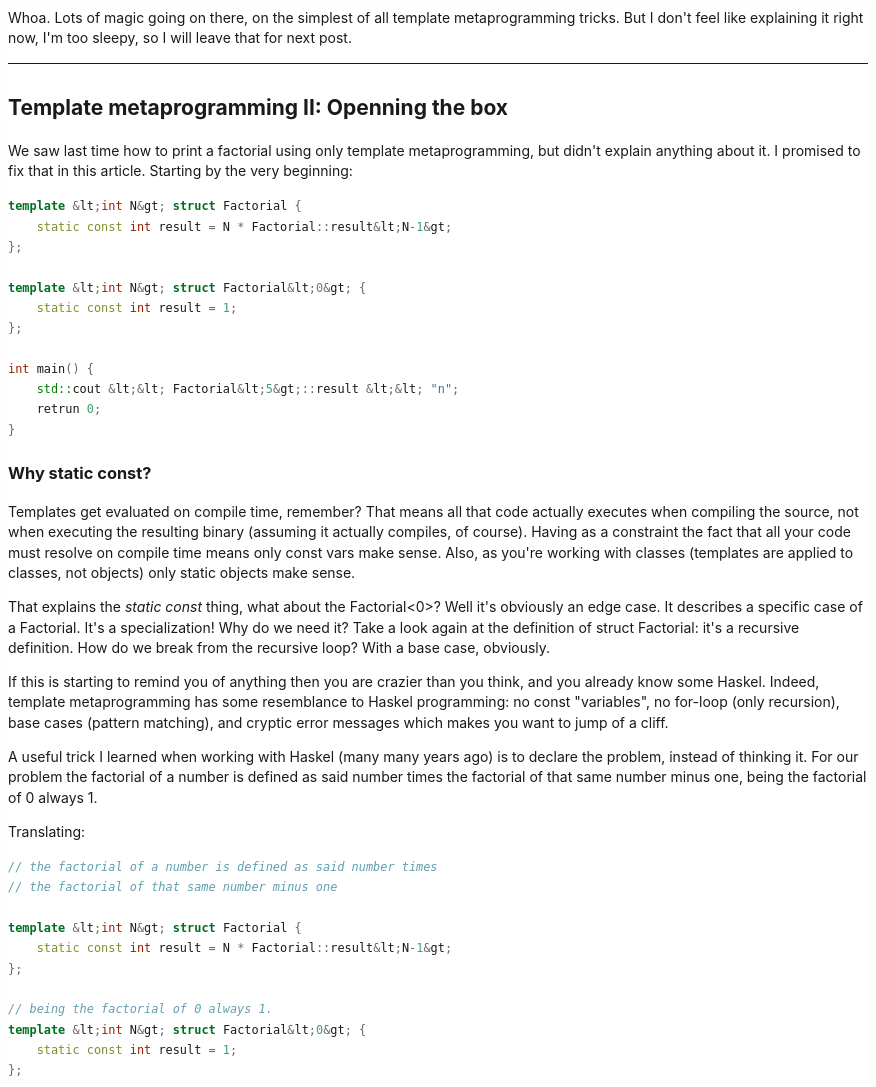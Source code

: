 Whoa. Lots of magic going on there, on the simplest of all template metaprogramming tricks. But I don't feel like explaining it right now, I'm too sleepy, so I will leave that for next post.

---

Template metaprogramming II: Openning the box
---------------------------------------------

We saw last time how to print a factorial using only template metaprogramming, but didn't explain anything about it. I promised to fix that in this article. Starting by the very beginning:

```c++
template &lt;int N&gt; struct Factorial {
	static const int result = N * Factorial::result&lt;N-1&gt;
};

template &lt;int N&gt; struct Factorial&lt;0&gt; {
	static const int result = 1;
};

int main() {
	std::cout &lt;&lt; Factorial&lt;5&gt;::result &lt;&lt; "n";
	retrun 0;
}
```

### Why static const?

Templates get evaluated on compile time, remember? That means all that code actually executes when compiling the source, not when executing the resulting binary (assuming it actually compiles, of course). Having as a constraint the fact that all your code must resolve on compile time means only const vars make sense. Also, as you're working with classes (templates are applied to classes, not objects) only static objects make sense.

That explains the *static const* thing, what about the Factorial<0>? Well it's obviously an edge case. It describes a specific case of a Factorial. It's a specialization! Why do we need it? Take a look again at the definition of struct Factorial: it's a recursive definition. How do we break from the recursive loop? With a base case, obviously.

If this is starting to remind you of anything then you are crazier than you think, and you already know some Haskel. Indeed, template metaprogramming has some resemblance to Haskel programming: no const "variables", no for-loop (only recursion), base cases (pattern matching), and cryptic error messages which makes you want to jump of a cliff.

A useful trick I learned when working with Haskel (many many years ago) is to declare the problem, instead of thinking it. For our problem the factorial of a number is defined as said number times the factorial of that same number minus one, being the factorial of 0 always 1.

Translating:

```c++
// the factorial of a number is defined as said number times
// the factorial of that same number minus one

template &lt;int N&gt; struct Factorial {
	static const int result = N * Factorial::result&lt;N-1&gt;
};

// being the factorial of 0 always 1.
template &lt;int N&gt; struct Factorial&lt;0&gt; {
	static const int result = 1;
};
```

